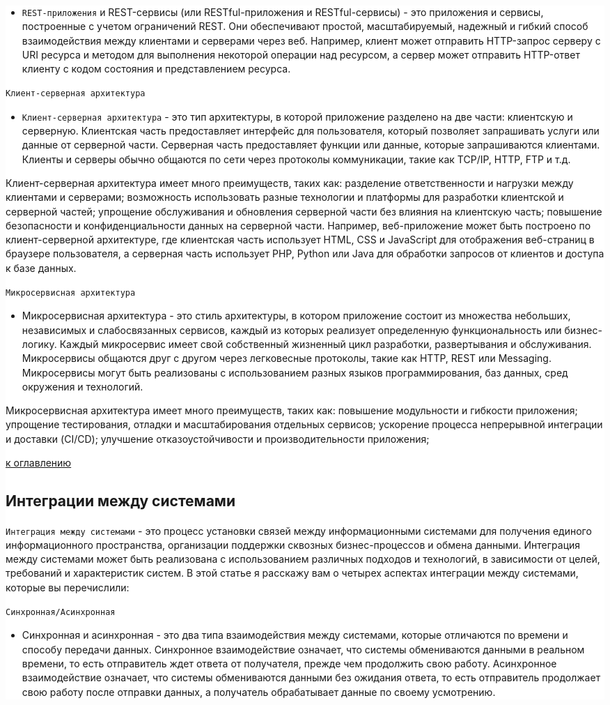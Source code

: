 - `REST-приложения` и REST-сервисы (или RESTful-приложения и RESTful-сервисы) - это приложения и сервисы, построенные с учетом ограничений REST. Они обеспечивают простой, масштабируемый, надежный и гибкий способ взаимодействия между клиентами и серверами через веб. Например, клиент может отправить HTTP-запрос серверу с URI ресурса и методом для выполнения некоторой операции над ресурсом, а сервер может отправить HTTP-ответ клиенту с кодом состояния и представлением ресурса.

`Клиент-серверная архитектура`

- `Клиент-серверная архитектура` - это тип архитектуры, в которой приложение разделено на две части: клиентскую и серверную. Клиентская часть предоставляет интерфейс для пользователя, который позволяет запрашивать услуги или данные от серверной части. Серверная часть предоставляет функции или данные, которые запрашиваются клиентами. Клиенты и серверы обычно общаются по сети через протоколы коммуникации, такие как TCP/IP, HTTP, FTP и т.д.

Клиент-серверная архитектура имеет много преимуществ, таких как: разделение ответственности и нагрузки между клиентами и серверами; возможность использовать разные технологии и платформы для разработки клиентской и серверной частей; упрощение обслуживания и обновления серверной части без влияния на клиентскую часть; повышение безопасности и конфиденциальности данных на серверной части. Например, веб-приложение может быть построено по клиент-серверной архитектуре, где клиентская часть использует HTML, CSS и JavaScript для отображения веб-страниц в браузере пользователя, а серверная часть использует PHP, Python или Java для обработки запросов от клиентов и доступа к базе данных.

`Микросервисная архитектура`

 - Микросервисная архитектура - это стиль архитектуры, в котором приложение состоит из множества небольших, независимых и слабосвязанных сервисов, каждый из которых реализует определенную функциональность или бизнес-логику. Каждый микросервис имеет свой собственный жизненный цикл разработки, развертывания и обслуживания. Микросервисы общаются друг с другом через легковесные протоколы, такие как HTTP, REST или Messaging. Микросервисы могут быть реализованы с использованием разных языков программирования, баз данных, сред окружения и технологий.

Микросервисная архитектура имеет много преимуществ, таких как: повышение модульности и гибкости приложения; упрощение тестирования, отладки и масштабирования отдельных сервисов; ускорение процесса непрерывной интеграции и доставки (CI/CD); улучшение отказоустойчивости и производительности приложения;

[к оглавлению](#sa)

## Интеграции между системами

`Интеграция между системами` - это процесс установки связей между информационными системами для получения единого информационного пространства, организации поддержки сквозных бизнес-процессов и обмена данными. Интеграция между системами может быть реализована с использованием различных подходов и технологий, в зависимости от целей, требований и характеристик систем. В этой статье я расскажу вам о четырех аспектах интеграции между системами, которые вы перечислили:

`Синхронная/Асинхронная`

 - Синхронная и асинхронная - это два типа взаимодействия между системами, которые отличаются по времени и способу передачи данных. Синхронное взаимодействие означает, что системы обмениваются данными в реальном времени, то есть отправитель ждет ответа от получателя, прежде чем продолжить свою работу. Асинхронное взаимодействие означает, что системы обмениваются данными без ожидания ответа, то есть отправитель продолжает свою работу после отправки данных, а получатель обрабатывает данные по своему усмотрению.
